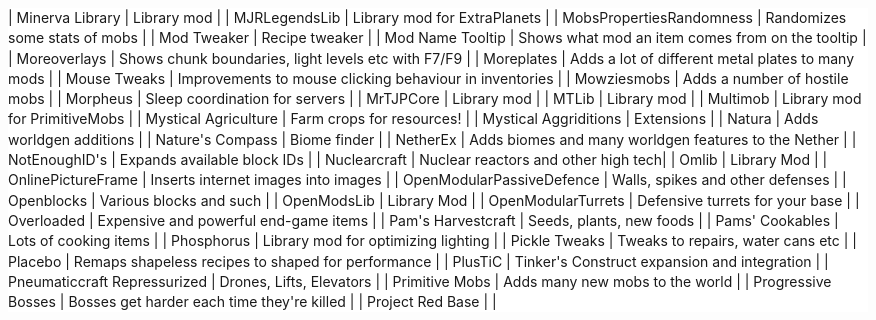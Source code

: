 | Minerva Library | Library mod |
| MJRLegendsLib | Library mod for ExtraPlanets |
| MobsPropertiesRandomness | Randomizes some stats of mobs |
| Mod Tweaker | Recipe tweaker |
| Mod Name Tooltip | Shows what mod an item comes from on the tooltip |
| Moreoverlays | Shows chunk boundaries, light levels etc with F7/F9 |
| Moreplates | Adds a lot of different metal plates to many mods |
| Mouse Tweaks | Improvements to mouse clicking behaviour in inventories |
| Mowziesmobs | Adds a number of hostile mobs |
| Morpheus  | Sleep coordination for servers |
| MrTJPCore | Library mod |
| MTLib | Library mod  |
| Multimob | Library mod for PrimitiveMobs |
| Mystical Agriculture | Farm crops for resources! |
| Mystical Aggriditions | Extensions |
| Natura | Adds worldgen additions |
| Nature's Compass | Biome finder |
| NetherEx | Adds biomes and many worldgen features to the Nether |
| NotEnoughID's | Expands available block IDs |
| Nuclearcraft | Nuclear reactors and other high tech|
| Omlib | Library Mod |
| OnlinePictureFrame | Inserts internet images into images |
| OpenModularPassiveDefence | Walls, spikes and other defenses |
| Openblocks | Various blocks and such |
| OpenModsLib | Library Mod |
| OpenModularTurrets | Defensive turrets for your base |
| Overloaded | Expensive and powerful end-game items |
| Pam's Harvestcraft | Seeds, plants, new foods |
| Pams' Cookables | Lots of cooking items |
| Phosphorus | Library mod for optimizing lighting |
| Pickle Tweaks | Tweaks to repairs, water cans etc |
| Placebo | Remaps shapeless recipes to shaped for performance |
| PlusTiC | Tinker's Construct expansion and integration |
| Pneumaticcraft Repressurized | Drones, Lifts, Elevators |
| Primitive Mobs | Adds many new mobs to the world |
| Progressive Bosses | Bosses get harder each time they're killed |
| Project Red Base | |